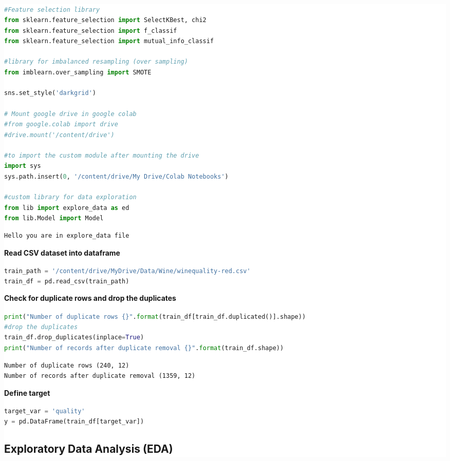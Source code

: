 ```python
#Feature selection library
from sklearn.feature_selection import SelectKBest, chi2
from sklearn.feature_selection import f_classif
from sklearn.feature_selection import mutual_info_classif

#library for imbalanced resampling (over sampling)
from imblearn.over_sampling import SMOTE

sns.set_style('darkgrid')

# Mount google drive in google colab
#from google.colab import drive
#drive.mount('/content/drive')

#to import the custom module after mounting the drive
import sys
sys.path.insert(0, '/content/drive/My Drive/Colab Notebooks')

#custom library for data exploration
from lib import explore_data as ed
from lib.Model import Model
```

    Hello you are in explore_data file
    

**Read CSV dataset into dataframe**


```python
train_path = '/content/drive/MyDrive/Data/Wine/winequality-red.csv'
train_df = pd.read_csv(train_path)
```

**Check for duplicate rows and drop the duplicates**


```python
print("Number of duplicate rows {}".format(train_df[train_df.duplicated()].shape))
#drop the duplicates
train_df.drop_duplicates(inplace=True)
print("Number of records after duplicate removal {}".format(train_df.shape))
```

    Number of duplicate rows (240, 12)
    Number of records after duplicate removal (1359, 12)
    

**Define target**


```python
target_var = 'quality'
y = pd.DataFrame(train_df[target_var])
```

## **Exploratory Data Analysis (EDA)**
